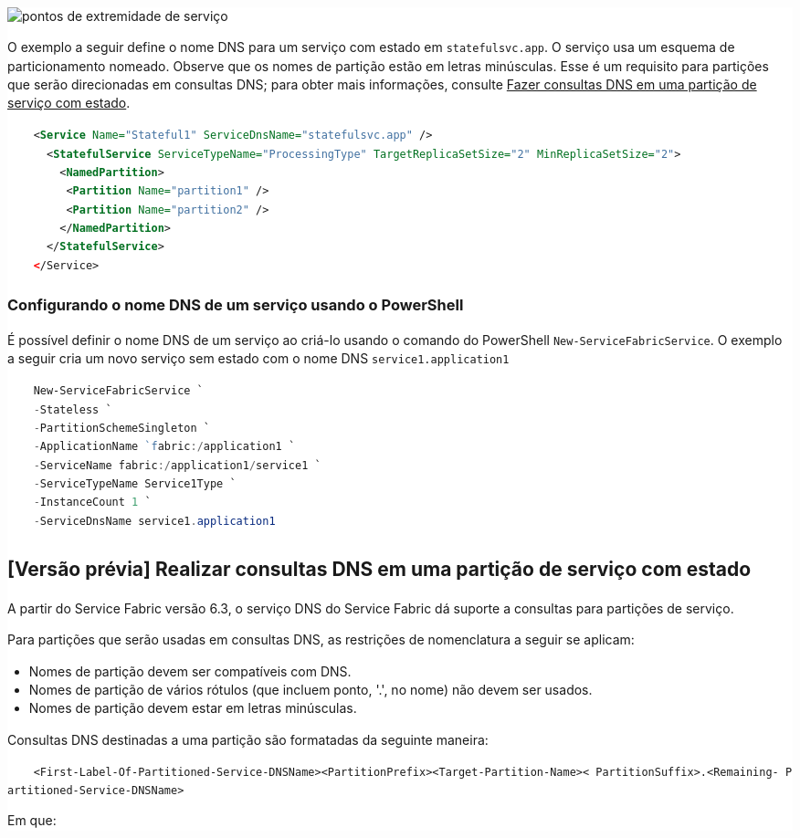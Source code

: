![pontos de extremidade de serviço](./media/service-fabric-dnsservice/service-fabric-explorer-dns.png)

O exemplo a seguir define o nome DNS para um serviço com estado em `statefulsvc.app`. O serviço usa um esquema de particionamento nomeado. Observe que os nomes de partição estão em letras minúsculas. Esse é um requisito para partições que serão direcionadas em consultas DNS; para obter mais informações, consulte [Fazer consultas DNS em uma partição de serviço com estado](#preview-making-dns-queries-on-a-stateful-service-partition).

```xml
    <Service Name="Stateful1" ServiceDnsName="statefulsvc.app" />
      <StatefulService ServiceTypeName="ProcessingType" TargetReplicaSetSize="2" MinReplicaSetSize="2">
        <NamedPartition>
         <Partition Name="partition1" />
         <Partition Name="partition2" />
        </NamedPartition>
      </StatefulService>
    </Service>
```

### <a name="setting-the-dns-name-for-a-service-using-powershell"></a>Configurando o nome DNS de um serviço usando o PowerShell
É possível definir o nome DNS de um serviço ao criá-lo usando o comando do PowerShell `New-ServiceFabricService`. O exemplo a seguir cria um novo serviço sem estado com o nome DNS `service1.application1`

```powershell
    New-ServiceFabricService `
    -Stateless `
    -PartitionSchemeSingleton `
    -ApplicationName `fabric:/application1 `
    -ServiceName fabric:/application1/service1 `
    -ServiceTypeName Service1Type `
    -InstanceCount 1 `
    -ServiceDnsName service1.application1
```

## <a name="preview-making-dns-queries-on-a-stateful-service-partition"></a>[Versão prévia] Realizar consultas DNS em uma partição de serviço com estado
A partir do Service Fabric versão 6.3, o serviço DNS do Service Fabric dá suporte a consultas para partições de serviço.

Para partições que serão usadas em consultas DNS, as restrições de nomenclatura a seguir se aplicam:

   - Nomes de partição devem ser compatíveis com DNS.
   - Nomes de partição de vários rótulos (que incluem ponto, '.', no nome) não devem ser usados.
   - Nomes de partição devem estar em letras minúsculas.

Consultas DNS destinadas a uma partição são formatadas da seguinte maneira:

```
    <First-Label-Of-Partitioned-Service-DNSName><PartitionPrefix><Target-Partition-Name>< PartitionSuffix>.<Remaining- Partitioned-Service-DNSName>
```
Em que:
